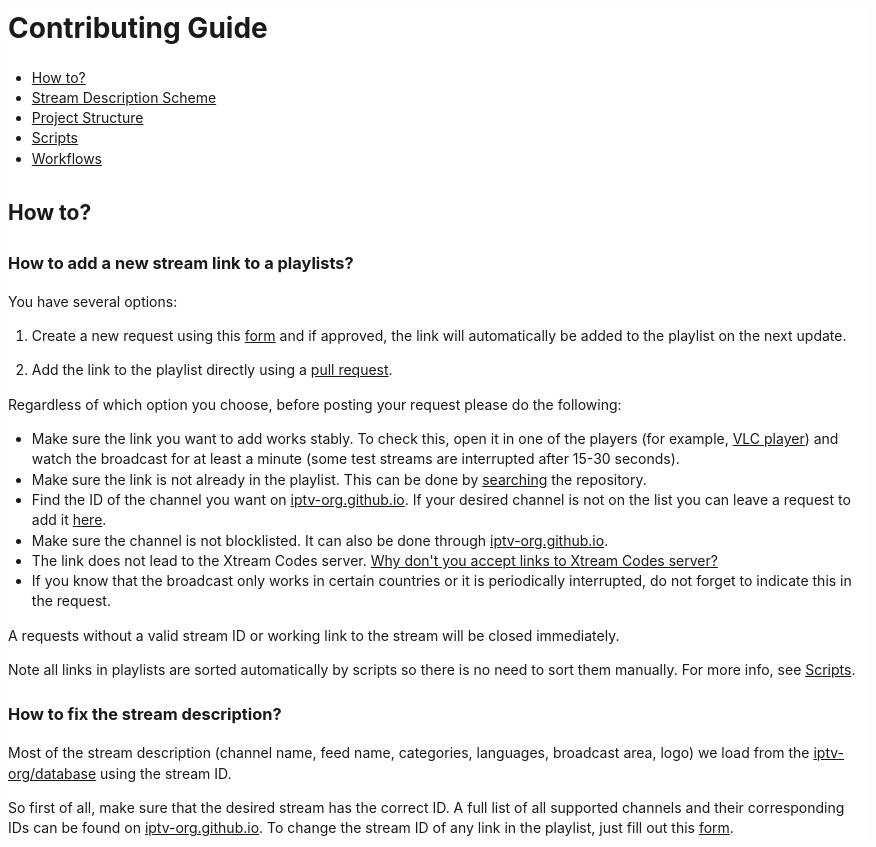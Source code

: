 # Contributing Guide

- [How to?](#how-to)
- [Stream Description Scheme](#stream-description-scheme)
- [Project Structure](#project-structure)
- [Scripts](#scripts)
- [Workflows](#workflows)

## How to?

### How to add a new stream link to a playlists?

You have several options:

1. Create a new request using this [form](https://github.com/iptv-org/iptv/issues/new?assignees=&labels=streams:add&projects=&template=1_streams_add.yml&title=Add%3A+) and if approved, the link will automatically be added to the playlist on the next update.

2. Add the link to the playlist directly using a [pull request](https://github.com/iptv-org/iptv/pulls).

Regardless of which option you choose, before posting your request please do the following:

- Make sure the link you want to add works stably. To check this, open it in one of the players (for example, [VLC player](https://www.videolan.org/vlc/index.html)) and watch the broadcast for at least a minute (some test streams are interrupted after 15-30 seconds).
- Make sure the link is not already in the playlist. This can be done by [searching](https://github.com/search?q=repo%3Aiptv-org%2Fiptv+http%3A%2F%2Fexample.com&type=code) the repository.
- Find the ID of the channel you want on [iptv-org.github.io](https://iptv-org.github.io/). If your desired channel is not on the list you can leave a request to add it [here](https://github.com/iptv-org/database/issues/new/choose).
- Make sure the channel is not blocklisted. It can also be done through [iptv-org.github.io](https://iptv-org.github.io/).
- The link does not lead to the Xtream Codes server. [Why don't you accept links to Xtream Codes server?](FAQ.md#why-dont-you-accept-links-to-xtream-codes-server)
- If you know that the broadcast only works in certain countries or it is periodically interrupted, do not forget to indicate this in the request.

A requests without a valid stream ID or working link to the stream will be closed immediately.

Note all links in playlists are sorted automatically by scripts so there is no need to sort them manually. For more info, see [Scripts](#scripts).

### How to fix the stream description?

Most of the stream description (channel name, feed name, categories, languages, broadcast area, logo) we load from the [iptv-org/database](https://github.com/iptv-org/database) using the stream ID.

So first of all, make sure that the desired stream has the correct ID. A full list of all supported channels and their corresponding IDs can be found on [iptv-org.github.io](https://iptv-org.github.io/). To change the stream ID of any link in the playlist, just fill out this [form](https://github.com/iptv-org/iptv/issues/new?assignees=&labels=streams%3Aedit&projects=&template=2_streams_edit.yml&title=Edit%3A+).
